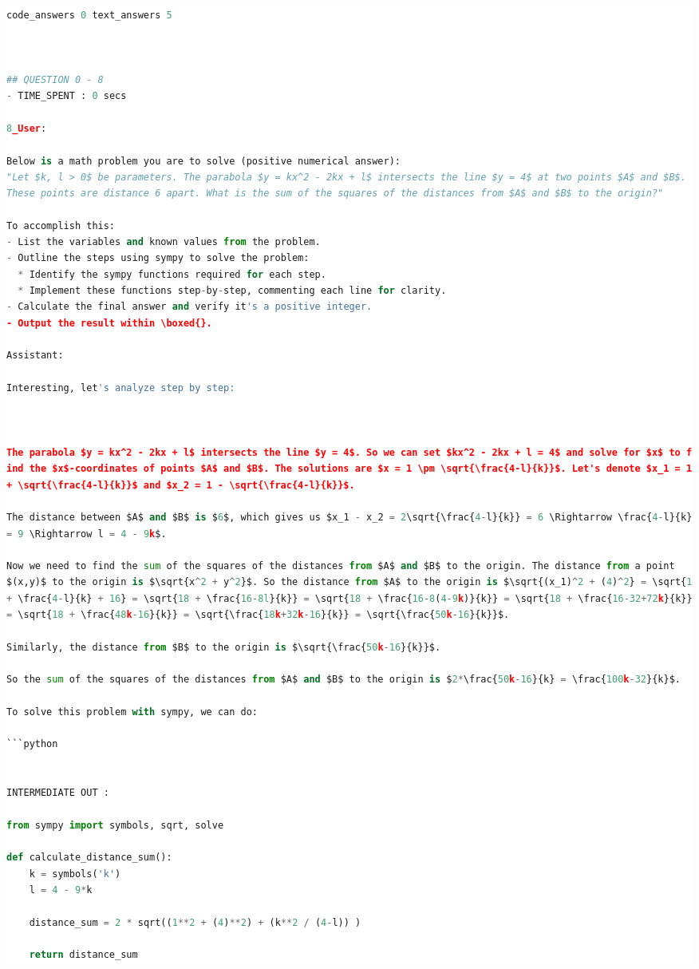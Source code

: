 ```python
code_answers 0 text_answers 5



## QUESTION 0 - 8 
- TIME_SPENT : 0 secs

8_User:

Below is a math problem you are to solve (positive numerical answer):
"Let $k, l > 0$ be parameters. The parabola $y = kx^2 - 2kx + l$ intersects the line $y = 4$ at two points $A$ and $B$. These points are distance 6 apart. What is the sum of the squares of the distances from $A$ and $B$ to the origin?"

To accomplish this:
- List the variables and known values from the problem.
- Outline the steps using sympy to solve the problem:
  * Identify the sympy functions required for each step.
  * Implement these functions step-by-step, commenting each line for clarity.
- Calculate the final answer and verify it's a positive integer.
- Output the result within \boxed{}.

Assistant:

Interesting, let's analyze step by step:



The parabola $y = kx^2 - 2kx + l$ intersects the line $y = 4$. So we can set $kx^2 - 2kx + l = 4$ and solve for $x$ to find the $x$-coordinates of points $A$ and $B$. The solutions are $x = 1 \pm \sqrt{\frac{4-l}{k}}$. Let's denote $x_1 = 1 + \sqrt{\frac{4-l}{k}}$ and $x_2 = 1 - \sqrt{\frac{4-l}{k}}$.

The distance between $A$ and $B$ is $6$, which gives us $x_1 - x_2 = 2\sqrt{\frac{4-l}{k}} = 6 \Rightarrow \frac{4-l}{k} = 9 \Rightarrow l = 4 - 9k$.

Now we need to find the sum of the squares of the distances from $A$ and $B$ to the origin. The distance from a point $(x,y)$ to the origin is $\sqrt{x^2 + y^2}$. So the distance from $A$ to the origin is $\sqrt{(x_1)^2 + (4)^2} = \sqrt{1 + \frac{4-l}{k} + 16} = \sqrt{18 + \frac{16-8l}{k}} = \sqrt{18 + \frac{16-8(4-9k)}{k}} = \sqrt{18 + \frac{16-32+72k}{k}} = \sqrt{18 + \frac{48k-16}{k}} = \sqrt{\frac{18k+32k-16}{k}} = \sqrt{\frac{50k-16}{k}}$.

Similarly, the distance from $B$ to the origin is $\sqrt{\frac{50k-16}{k}}$.

So the sum of the squares of the distances from $A$ and $B$ to the origin is $2*\frac{50k-16}{k} = \frac{100k-32}{k}$.

To solve this problem with sympy, we can do:

```python


INTERMEDIATE OUT :

from sympy import symbols, sqrt, solve

def calculate_distance_sum():
    k = symbols('k')
    l = 4 - 9*k

    distance_sum = 2 * sqrt((1**2 + (4)**2) + (k**2 / (4-l)) )

    return distance_sum
```
